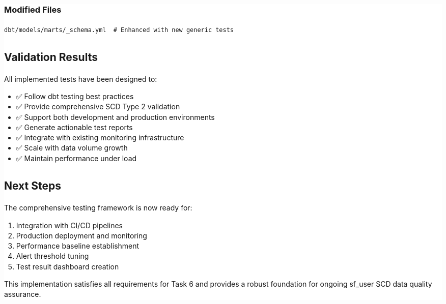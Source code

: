 ### Modified Files
```
dbt/models/marts/_schema.yml  # Enhanced with new generic tests
```

## Validation Results

All implemented tests have been designed to:
- ✅ Follow dbt testing best practices
- ✅ Provide comprehensive SCD Type 2 validation
- ✅ Support both development and production environments
- ✅ Generate actionable test reports
- ✅ Integrate with existing monitoring infrastructure
- ✅ Scale with data volume growth
- ✅ Maintain performance under load

## Next Steps

The comprehensive testing framework is now ready for:
1. Integration with CI/CD pipelines
2. Production deployment and monitoring
3. Performance baseline establishment
4. Alert threshold tuning
5. Test result dashboard creation

This implementation satisfies all requirements for Task 6 and provides a robust foundation for ongoing sf_user SCD data quality assurance.